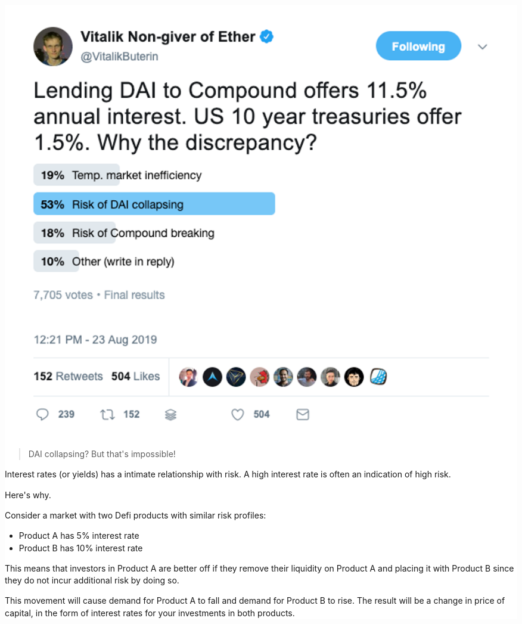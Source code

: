 ![Vitalik on interest rate premium of Compound to US Treasury](../../static/images/dai-collapsing-yield-farming.png)

> DAI collapsing? But that's impossible!

Interest rates (or yields) has a intimate relationship with risk. A high interest rate is often an indication of high risk. 

Here's why.

Consider a market with two Defi products with similar risk profiles:

- Product A has 5% interest rate
- Product B has 10% interest rate

This means that investors in Product A are better off if they remove their liquidity on Product A and placing it with Product B since they do not incur additional risk by doing so.

This movement will cause demand for Product A to fall and demand for Product B to rise. The result will be a change in price of capital, in the form of interest rates for your investments in both products.
